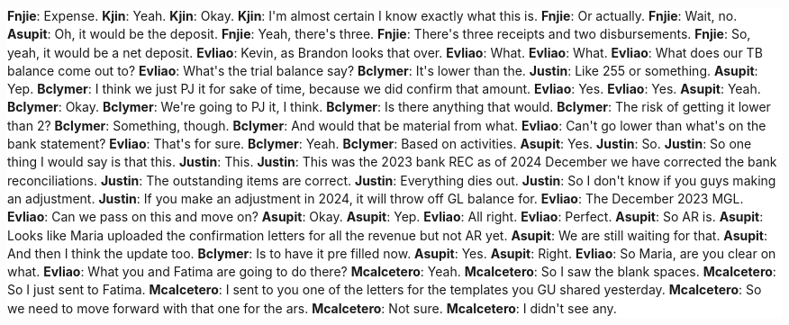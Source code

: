 **Fnjie**: Expense.
**Kjin**: Yeah.
**Kjin**: Okay.
**Kjin**: I'm almost certain I know exactly what this is.
**Fnjie**: Or actually.
**Fnjie**: Wait, no.
**Asupit**: Oh, it would be the deposit.
**Fnjie**: Yeah, there's three.
**Fnjie**: There's three receipts and two disbursements.
**Fnjie**: So, yeah, it would be a net deposit.
**Evliao**: Kevin, as Brandon looks that over.
**Evliao**: What.
**Evliao**: What.
**Evliao**: What does our TB balance come out to?
**Evliao**: What's the trial balance say?
**Bclymer**: It's lower than the.
**Justin**: Like 255 or something.
**Asupit**: Yep.
**Bclymer**: I think we just PJ it for sake of time, because we did confirm that amount.
**Evliao**: Yes.
**Evliao**: Yes.
**Asupit**: Yeah.
**Bclymer**: Okay.
**Bclymer**: We're going to PJ it, I think.
**Bclymer**: Is there anything that would.
**Bclymer**: The risk of getting it lower than 2?
**Bclymer**: Something, though.
**Bclymer**: And would that be material from what.
**Evliao**: Can't go lower than what's on the bank statement?
**Evliao**: That's for sure.
**Bclymer**: Yeah.
**Bclymer**: Based on activities.
**Asupit**: Yes.
**Justin**: So.
**Justin**: So one thing I would say is that this.
**Justin**: This.
**Justin**: This was the 2023 bank REC as of 2024 December we have corrected the bank reconciliations.
**Justin**: The outstanding items are correct.
**Justin**: Everything dies out.
**Justin**: So I don't know if you guys making an adjustment.
**Justin**: If you make an adjustment in 2024, it will throw off GL balance for.
**Evliao**: The December 2023 MGL.
**Evliao**: Can we pass on this and move on?
**Asupit**: Okay.
**Asupit**: Yep.
**Evliao**: All right.
**Evliao**: Perfect.
**Asupit**: So AR is.
**Asupit**: Looks like Maria uploaded the confirmation letters for all the revenue but not AR yet.
**Asupit**: We are still waiting for that.
**Asupit**: And then I think the update too.
**Bclymer**: Is to have it pre filled now.
**Asupit**: Yes.
**Asupit**: Right.
**Evliao**: So Maria, are you clear on what.
**Evliao**: What you and Fatima are going to do there?
**Mcalcetero**: Yeah.
**Mcalcetero**: So I saw the blank spaces.
**Mcalcetero**: So I just sent to Fatima.
**Mcalcetero**: I sent to you one of the letters for the templates you GU shared yesterday.
**Mcalcetero**: So we need to move forward with that one for the ars.
**Mcalcetero**: Not sure.
**Mcalcetero**: I didn't see any.